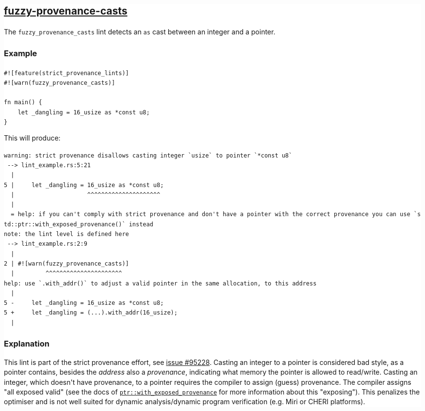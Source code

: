 [fuzzy-provenance-casts](#fuzzy-provenance-casts)
----------

The `fuzzy_provenance_casts` lint detects an `as` cast between an integer
and a pointer.

### Example ###

```
#![feature(strict_provenance_lints)]
#![warn(fuzzy_provenance_casts)]

fn main() {
    let _dangling = 16_usize as *const u8;
}
```

This will produce:

```
warning: strict provenance disallows casting integer `usize` to pointer `*const u8`
 --> lint_example.rs:5:21
  |
5 |     let _dangling = 16_usize as *const u8;
  |                     ^^^^^^^^^^^^^^^^^^^^^
  |
  = help: if you can't comply with strict provenance and don't have a pointer with the correct provenance you can use `std::ptr::with_exposed_provenance()` instead
note: the lint level is defined here
 --> lint_example.rs:2:9
  |
2 | #![warn(fuzzy_provenance_casts)]
  |         ^^^^^^^^^^^^^^^^^^^^^^
help: use `.with_addr()` to adjust a valid pointer in the same allocation, to this address
  |
5 -     let _dangling = 16_usize as *const u8;
5 +     let _dangling = (...).with_addr(16_usize);
  |

```

### Explanation ###

This lint is part of the strict provenance effort, see [issue #95228](https://github.com/rust-lang/rust/issues/95228).
Casting an integer to a pointer is considered bad style, as a pointer
contains, besides the *address* also a *provenance*, indicating what
memory the pointer is allowed to read/write. Casting an integer, which
doesn't have provenance, to a pointer requires the compiler to assign
(guess) provenance. The compiler assigns "all exposed valid" (see the
docs of [`ptr::with_exposed_provenance`](https://doc.rust-lang.org/core/ptr/fn.with_exposed_provenance.html) for more information about this
"exposing"). This penalizes the optimiser and is not well suited for
dynamic analysis/dynamic program verification (e.g. Miri or CHERI
platforms).
